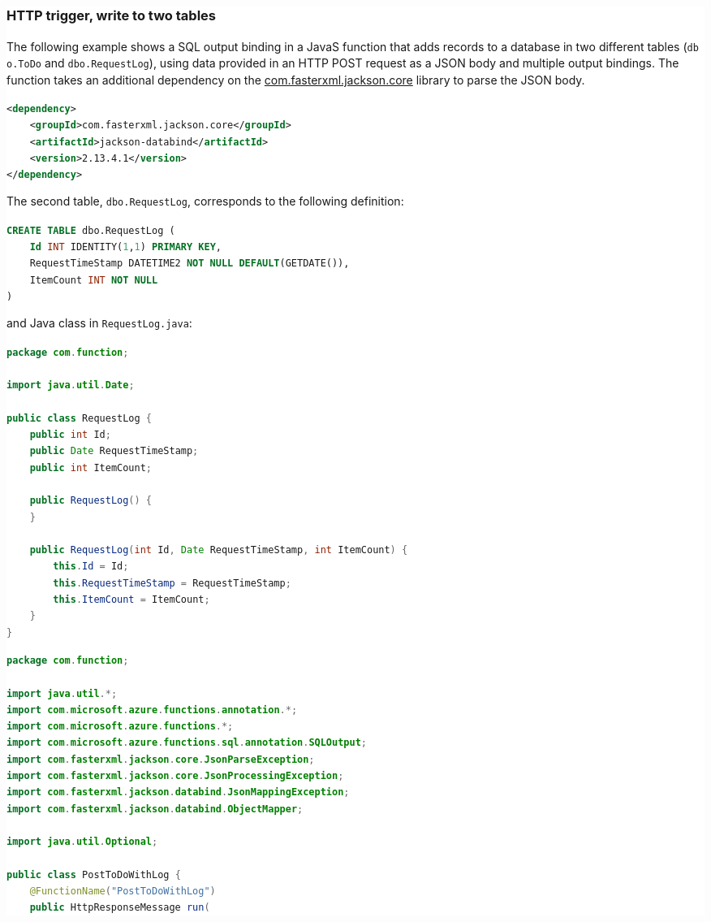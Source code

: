 <a id="http-trigger-write-to-two-tables-java"></a>
### HTTP trigger, write to two tables

The following example shows a SQL output binding in a JavaS function that adds records to a database in two different tables (`dbo.ToDo` and `dbo.RequestLog`), using data provided in an HTTP POST request as a JSON body and multiple output bindings.  The function takes an additional dependency on the [com.fasterxml.jackson.core](https://github.com/FasterXML/jackson) library to parse the JSON body.

```xml
<dependency>
    <groupId>com.fasterxml.jackson.core</groupId>
    <artifactId>jackson-databind</artifactId>
    <version>2.13.4.1</version>
</dependency>
```

The second table, `dbo.RequestLog`, corresponds to the following definition:

```sql
CREATE TABLE dbo.RequestLog (
    Id INT IDENTITY(1,1) PRIMARY KEY,
    RequestTimeStamp DATETIME2 NOT NULL DEFAULT(GETDATE()),
    ItemCount INT NOT NULL
)
```

and Java class in `RequestLog.java`:

```java
package com.function;

import java.util.Date;

public class RequestLog {
    public int Id;
    public Date RequestTimeStamp;
    public int ItemCount;

    public RequestLog() {
    }

    public RequestLog(int Id, Date RequestTimeStamp, int ItemCount) {
        this.Id = Id;
        this.RequestTimeStamp = RequestTimeStamp;
        this.ItemCount = ItemCount;
    }
}
```


```java
package com.function;

import java.util.*;
import com.microsoft.azure.functions.annotation.*;
import com.microsoft.azure.functions.*;
import com.microsoft.azure.functions.sql.annotation.SQLOutput;
import com.fasterxml.jackson.core.JsonParseException;
import com.fasterxml.jackson.core.JsonProcessingException;
import com.fasterxml.jackson.databind.JsonMappingException;
import com.fasterxml.jackson.databind.ObjectMapper;

import java.util.Optional;

public class PostToDoWithLog {
    @FunctionName("PostToDoWithLog")
    public HttpResponseMessage run(
```